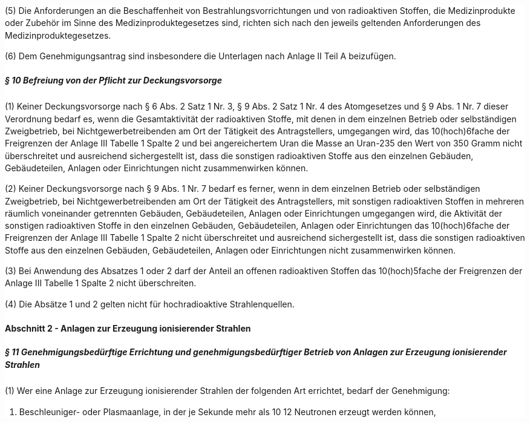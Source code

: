 (5) Die Anforderungen an die Beschaffenheit von
Bestrahlungsvorrichtungen und von radioaktiven Stoffen, die
Medizinprodukte oder Zubehör im Sinne des Medizinproduktegesetzes
sind, richten sich nach den jeweils geltenden Anforderungen des
Medizinproduktegesetzes.

(6) Dem Genehmigungsantrag sind insbesondere die Unterlagen nach
Anlage II Teil A beizufügen.

##### § 10 Befreiung von der Pflicht zur Deckungsvorsorge

(1) Keiner Deckungsvorsorge nach § 6 Abs. 2 Satz 1 Nr. 3, § 9 Abs. 2
Satz 1 Nr. 4 des Atomgesetzes und § 9 Abs. 1 Nr. 7 dieser Verordnung
bedarf es, wenn die Gesamtaktivität der radioaktiven Stoffe, mit denen
in dem einzelnen Betrieb oder selbständigen Zweigbetrieb, bei
Nichtgewerbetreibenden am Ort der Tätigkeit des Antragstellers,
umgegangen wird, das
10(hoch)6fache der Freigrenzen der Anlage III Tabelle 1 Spalte 2 und
bei angereichertem Uran die Masse an Uran-235 den Wert von 350 Gramm
nicht überschreitet und ausreichend sichergestellt ist, dass die
sonstigen radioaktiven Stoffe aus den einzelnen Gebäuden,
Gebäudeteilen, Anlagen oder Einrichtungen nicht zusammenwirken können.

(2) Keiner Deckungsvorsorge nach § 9 Abs. 1 Nr. 7 bedarf es ferner,
wenn in dem einzelnen Betrieb oder selbständigen Zweigbetrieb, bei
Nichtgewerbetreibenden am Ort der Tätigkeit des Antragstellers, mit
sonstigen radioaktiven Stoffen in mehreren räumlich voneinander
getrennten Gebäuden, Gebäudeteilen, Anlagen oder Einrichtungen
umgegangen wird, die Aktivität der sonstigen radioaktiven Stoffe in
den einzelnen Gebäuden, Gebäudeteilen, Anlagen oder Einrichtungen das
10(hoch)6fache der Freigrenzen der Anlage III Tabelle 1 Spalte 2 nicht
überschreitet und ausreichend sichergestellt ist, dass die sonstigen
radioaktiven Stoffe aus den einzelnen Gebäuden, Gebäudeteilen, Anlagen
oder Einrichtungen nicht zusammenwirken können.

(3) Bei Anwendung des Absatzes 1 oder 2 darf der Anteil an offenen
radioaktiven Stoffen das
10(hoch)5fache der Freigrenzen der Anlage III Tabelle 1 Spalte 2 nicht
überschreiten.

(4) Die Absätze 1 und 2 gelten nicht für hochradioaktive
Strahlenquellen.

#### Abschnitt 2 - Anlagen zur Erzeugung ionisierender Strahlen

##### § 11 Genehmigungsbedürftige Errichtung und genehmigungsbedürftiger Betrieb von Anlagen zur Erzeugung ionisierender Strahlen

(1) Wer eine Anlage zur Erzeugung ionisierender Strahlen der folgenden
Art errichtet, bedarf der Genehmigung:

1.  Beschleuniger- oder Plasmaanlage, in der je Sekunde mehr als 10
    12                    Neutronen erzeugt werden können,
